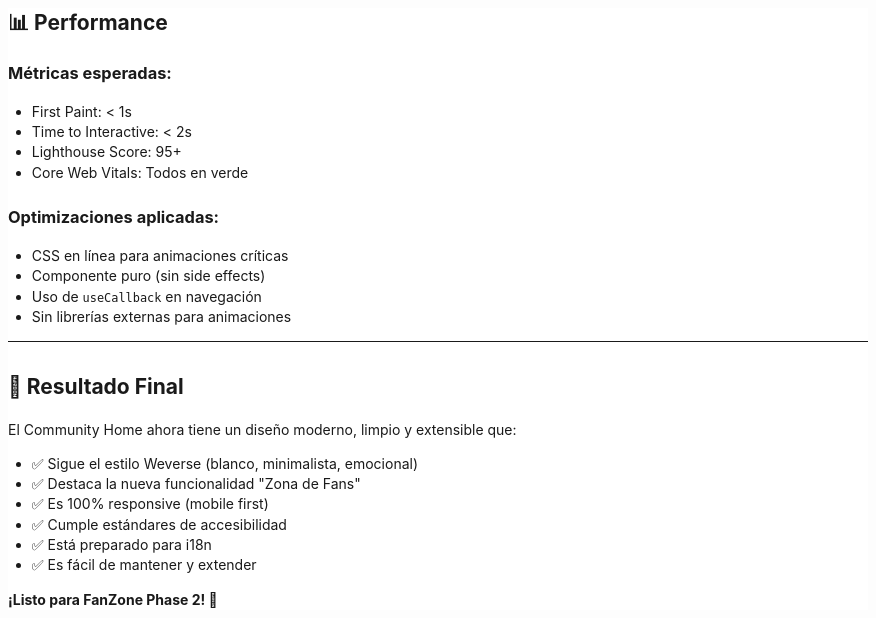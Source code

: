 
## 📊 Performance

### **Métricas esperadas:**
- First Paint: < 1s
- Time to Interactive: < 2s
- Lighthouse Score: 95+
- Core Web Vitals: Todos en verde

### **Optimizaciones aplicadas:**
- CSS en línea para animaciones críticas
- Componente puro (sin side effects)
- Uso de `useCallback` en navegación
- Sin librerías externas para animaciones

---

## 🎉 Resultado Final

El Community Home ahora tiene un diseño moderno, limpio y extensible que:
- ✅ Sigue el estilo Weverse (blanco, minimalista, emocional)
- ✅ Destaca la nueva funcionalidad "Zona de Fans"
- ✅ Es 100% responsive (mobile first)
- ✅ Cumple estándares de accesibilidad
- ✅ Está preparado para i18n
- ✅ Es fácil de mantener y extender

**¡Listo para FanZone Phase 2! 💜**

